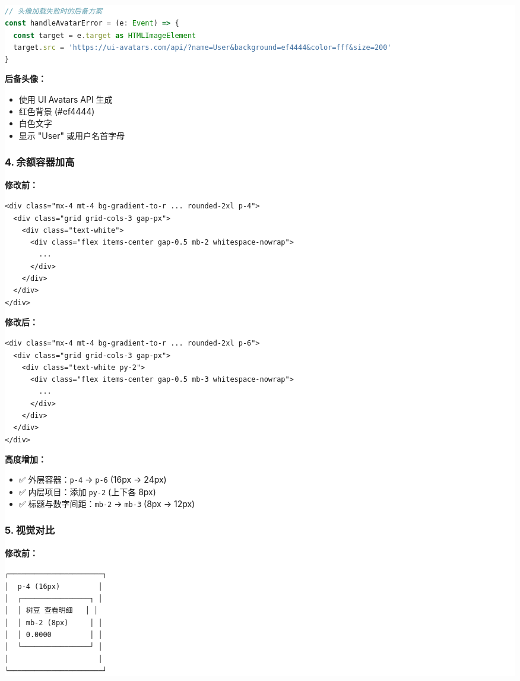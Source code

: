 ```typescript
// 头像加载失败时的后备方案
const handleAvatarError = (e: Event) => {
  const target = e.target as HTMLImageElement
  target.src = 'https://ui-avatars.com/api/?name=User&background=ef4444&color=fff&size=200'
}
```

**后备头像：**
- 使用 UI Avatars API 生成
- 红色背景 (#ef4444)
- 白色文字
- 显示 "User" 或用户名首字母

### 4. 余额容器加高

**修改前：**
```vue
<div class="mx-4 mt-4 bg-gradient-to-r ... rounded-2xl p-4">
  <div class="grid grid-cols-3 gap-px">
    <div class="text-white">
      <div class="flex items-center gap-0.5 mb-2 whitespace-nowrap">
        ...
      </div>
    </div>
  </div>
</div>
```

**修改后：**
```vue
<div class="mx-4 mt-4 bg-gradient-to-r ... rounded-2xl p-6">
  <div class="grid grid-cols-3 gap-px">
    <div class="text-white py-2">
      <div class="flex items-center gap-0.5 mb-3 whitespace-nowrap">
        ...
      </div>
    </div>
  </div>
</div>
```

**高度增加：**
- ✅ 外层容器：`p-4` → `p-6` (16px → 24px)
- ✅ 内层项目：添加 `py-2` (上下各 8px)
- ✅ 标题与数字间距：`mb-2` → `mb-3` (8px → 12px)

### 5. 视觉对比

**修改前：**
```
┌──────────────────────┐
│  p-4 (16px)         │
│  ┌────────────────┐ │
│  │ 树豆 查看明细   │ │
│  │ mb-2 (8px)     │ │
│  │ 0.0000         │ │
│  └────────────────┘ │
│                     │
└──────────────────────┘
```
